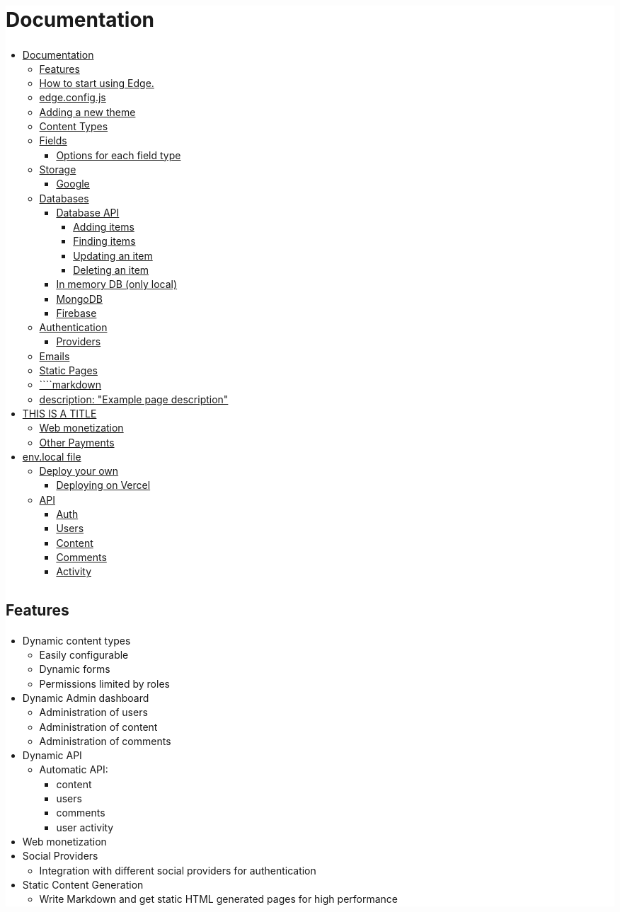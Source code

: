 # Documentation

- [Documentation](#documentation)
  - [Features](#features)
  - [How to start using Edge.](#how-to-start-using-edge)
  - [edge.config.js](#edgeconfigjs)
  - [Adding a new theme](#adding-a-new-theme)
  - [Content Types](#content-types)
  - [Fields](#fields)
    - [Options for each field type](#options-for-each-field-type)
  - [Storage](#storage)
    - [Google](#google)
  - [Databases](#databases)
    - [Database API](#database-api)
      - [Adding items](#adding-items)
      - [Finding items](#finding-items)
      - [Updating an item](#updating-an-item)
      - [Deleting an item](#deleting-an-item)
    - [In memory DB (only local)](#in-memory-db-only-local)
    - [MongoDB](#mongodb)
    - [Firebase](#firebase)
  - [Authentication](#authentication)
    - [Providers](#providers)
  - [Emails](#emails)
  - [Static Pages](#static-pages)
  - [````markdown](#predivdivpre)
  - [description: "Example page description"](#description-example-page-description)
- [THIS IS A TITLE](#this-is-a-title)
  - [Web monetization](#web-monetization)
  - [Other Payments](#other-payments)
- [env.local file](#envlocal-file)
  - [Deploy your own](#deploy-your-own)
    - [Deploying on Vercel](#deploying-on-vercel)
  - [API](#api)
    - [Auth](#auth)
    - [Users](#users)
    - [Content](#content)
    - [Comments](#comments)
    - [Activity](#activity)



## Features

- Dynamic content types
  - Easily configurable
  - Dynamic forms
  - Permissions limited by roles
- Dynamic Admin dashboard
  - Administration of users
  - Administration of content
  - Administration of comments
- Dynamic API
  - Automatic API:
    - content
    - users
    - comments
    - user activity
- Web monetization
- Social Providers
  - Integration with different social providers for authentication
- Static Content Generation
  - Write Markdown and get static HTML generated pages for high performance